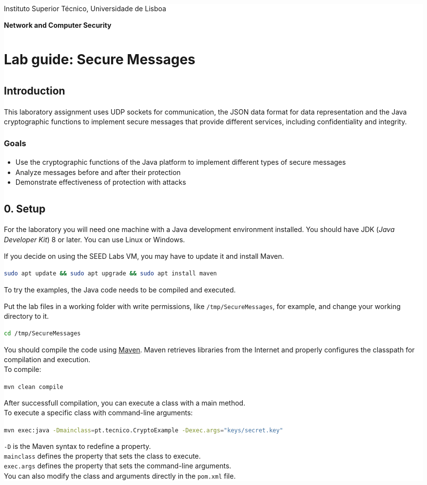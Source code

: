 Instituto Superior Técnico, Universidade de Lisboa

**Network and Computer Security**

# Lab guide: Secure Messages

## Introduction

This laboratory assignment uses UDP sockets for communication, the JSON data format for data representation and the Java cryptographic functions to implement secure messages that provide different services, including confidentiality and integrity.

### Goals

- Use the cryptographic functions of the Java platform to implement different types of secure messages
- Analyze messages before and after their protection
- Demonstrate effectiveness of protection with attacks

## 0. Setup

For the laboratory you will need one machine with a Java development environment installed.
You should have JDK (*Java Developer Kit*) 8 or later. You can use Linux or Windows.

If you decide on using the SEED Labs VM, you may have to update it and install Maven.

```bash
sudo apt update && sudo apt upgrade && sudo apt install maven
```

To try the examples, the Java code needs to be compiled and executed.

Put the lab files in a working folder with write permissions, like `/tmp/SecureMessages`, for example, and change your working directory to it.

```bash
cd /tmp/SecureMessages
```

You should compile the code using [Maven](https://maven.apache.org/).
Maven retrieves libraries from the Internet and properly configures the classpath for compilation and execution.  
To compile:

```bash
mvn clean compile
```

After successfull compilation, you can execute a class with a main method.  
To execute a specific class with command-line arguments:

```bash
mvn exec:java -Dmainclass=pt.tecnico.CryptoExample -Dexec.args="keys/secret.key"
```

`-D` is the Maven syntax to redefine a property.  
`mainclass` defines the property that sets the class to execute.  
`exec.args` defines the property that sets the command-line arguments.  
You can also modify the class and arguments directly in the `pom.xml` file.
